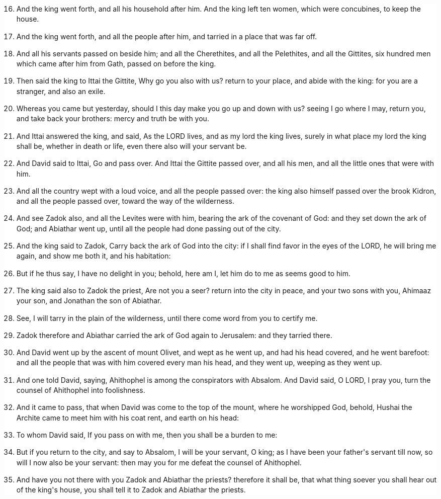 16. And the king went forth, and all his household after him. And the king left ten women, which were concubines, to keep the house.

17. And the king went forth, and all the people after him, and tarried in a place that was far off.

18. And all his servants passed on beside him; and all the Cherethites, and all the Pelethites, and all the Gittites, six hundred men which came after him from Gath, passed on before the king.

19. Then said the king to Ittai the Gittite, Why go you also with us? return to your place, and abide with the king: for you are a stranger, and also an exile.

20. Whereas you came but yesterday, should I this day make you go up and down with us? seeing I go where I may, return you, and take back your brothers: mercy and truth be with you.

21. And Ittai answered the king, and said, As the LORD lives, and as my lord the king lives, surely in what place my lord the king shall be, whether in death or life, even there also will your servant be.

22. And David said to Ittai, Go and pass over. And Ittai the Gittite passed over, and all his men, and all the little ones that were with him.

23. And all the country wept with a loud voice, and all the people passed over: the king also himself passed over the brook Kidron, and all the people passed over, toward the way of the wilderness.

24. And see Zadok also, and all the Levites were with him, bearing the ark of the covenant of God: and they set down the ark of God; and Abiathar went up, until all the people had done passing out of the city.

25. And the king said to Zadok, Carry back the ark of God into the city: if I shall find favor in the eyes of the LORD, he will bring me again, and show me both it, and his habitation:

26. But if he thus say, I have no delight in you; behold, here am I, let him do to me as seems good to him.

27. The king said also to Zadok the priest, Are not you a seer? return into the city in peace, and your two sons with you, Ahimaaz your son, and Jonathan the son of Abiathar.

28. See, I will tarry in the plain of the wilderness, until there come word from you to certify me.

29. Zadok therefore and Abiathar carried the ark of God again to Jerusalem: and they tarried there.

30. And David went up by the ascent of mount Olivet, and wept as he went up, and had his head covered, and he went barefoot: and all the people that was with him covered every man his head, and they went up, weeping as they went up.

31. And one told David, saying, Ahithophel is among the conspirators with Absalom. And David said, O LORD, I pray you, turn the counsel of Ahithophel into foolishness.

32. And it came to pass, that when David was come to the top of the mount, where he worshipped God, behold, Hushai the Archite came to meet him with his coat rent, and earth on his head:

33. To whom David said, If you pass on with me, then you shall be a burden to me:

34. But if you return to the city, and say to Absalom, I will be your servant, O king; as I have been your father's servant till now, so will I now also be your servant: then may you for me defeat the counsel of Ahithophel.

35. And have you not there with you Zadok and Abiathar the priests?  therefore it shall be, that what thing soever you shall hear out of the king's house, you shall tell it to Zadok and Abiathar the priests.
